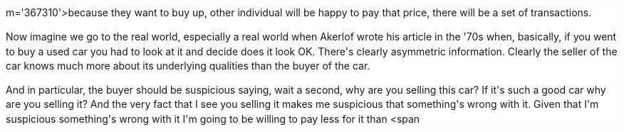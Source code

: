   m='367310'>because</span> <span m='367450'>they</span> <span
  m='367530'>want</span> <span m='367700'>to</span> <span m='367740'>buy</span>
  <span m='367970'>up,</span> <span m='368180'>other</span> <span
  m='368380'>individual</span> <span m='368800'>will be</span> <span
  m='368900'>happy</span> <span m='369210'>to</span> <span m='369290'>pay</span>
  <span m='369480'>that</span> <span m='369710'>price,</span> <span
  m='370170'>there</span> <span m='370420'>will</span> <span m='370520'>be
  a</span> <span m='370640'>set</span> <span m='370820'>of</span> <span
  m='370870'>transactions.</span> </p><p><span m='372980'>Now</span> <span
  m='373200'>imagine</span> <span m='373550'>we</span> <span
  m='373587'>go</span> <span m='373625'>to</span> <span m='373662'>the</span>
  <span m='373700'>real</span> <span m='374040'>world,</span> <span
  m='375300'>especially</span> <span m='375830'>a</span> <span
  m='375900'>real</span> <span m='376100'>world</span> <span
  m='376340'>when</span> <span m='376470'>Akerlof</span> <span m='376750'>wrote
  his</span> <span m='377110'>article</span> <span m='377410'>in</span> <span
  m='377470'>the</span> <span m='377540'>'70s</span> <span
  m='378550'>when,</span> <span m='378800'>basically,</span> <span
  m='379065'>if</span> <span m='379330'>you</span> <span m='379420'>went</span>
  <span m='379550'>to</span> <span m='379610'>buy a</span> <span
  m='379800'>used</span> <span m='379990'>car</span> <span m='380210'>you</span>
  <span m='380400'>had</span> <span m='380480'>to</span> <span
  m='380820'>look</span> <span m='381030'>at</span> <span m='381090'>it
  and</span> <span m='381210'>decide</span> <span m='381570'>does</span> <span
  m='381610'>it</span> <span m='381650'>look</span> <span m='381840'>OK.</span>
  <span m='383470'>There's</span> <span m='383660'>clearly</span> <span
  m='384020'>asymmetric</span> <span m='384510'>information.</span> <span
  m='385420'>Clearly</span> <span m='385670'>the</span> <span
  m='385790'>seller</span> <span m='386360'>of</span> <span
  m='386480'>the</span> <span m='386580'>car</span> <span
  m='387500'>knows</span> <span m='387810'>much</span> <span
  m='388200'>more</span> <span m='388490'>about</span> <span
  m='388730'>its</span> <span m='388860'>underlying</span> <span
  m='389450'>qualities</span> <span m='389920'>than</span> <span
  m='390050'>the</span> <span m='390140'>buyer</span> <span m='390490'>of</span>
  <span m='390570'>the</span> <span m='390660'>car.</span> </p><p><span
  m='391990'>And</span> <span m='392100'>in</span> <span
  m='392160'>particular,</span> <span m='392540'>the</span> <span
  m='392630'>buyer</span> <span m='393000'>should</span> <span
  m='393150'>be</span> <span m='393300'>suspicious</span> <span
  m='393860'>saying,</span> <span m='394050'>wait</span> <span
  m='394210'>a</span> <span m='394230'>second,</span> <span m='394490'>why
  are</span> <span m='394750'>you</span> <span m='394860'>selling</span> <span
  m='395220'>this</span> <span m='395390'>car?</span> <span m='396820'>If</span>
  <span m='397100'>it's</span> <span m='397330'>such</span> <span
  m='397520'>a</span> <span m='397570'>good</span> <span m='397730'>car</span>
  <span m='398380'>why</span> <span m='398610'>are you</span> <span
  m='398930'>selling</span> <span m='399350'>it?</span> <span
  m='400250'>And</span> <span m='400430'>the</span> <span m='400500'>very</span>
  <span m='400880'>fact</span> <span m='401240'>that</span> <span
  m='401370'>I</span> <span m='401500'>see you</span> <span
  m='401800'>selling</span> <span m='402150'>it</span> <span
  m='402220'>makes</span> <span m='402460'>me</span> <span
  m='402570'>suspicious</span> <span m='403170'>that</span> <span
  m='403220'>something's</span> <span m='403620'>wrong</span> <span
  m='403860'>with</span> <span m='404010'>it.</span> <span
  m='405340'>Given</span> <span m='405780'>that I'm</span> <span
  m='405990'>suspicious</span> <span m='406420'>something's</span> <span
  m='406790'>wrong</span> <span m='407060'>with</span> <span
  m='407190'>it</span> <span m='407810'>I'm</span> <span m='408110'>going</span>
  <span m='408380'>to</span> <span m='408440'>be</span> <span
  m='408560'>willing</span> <span m='408800'>to</span> <span
  m='408890'>pay</span> <span m='409110'>less</span> <span m='409540'>for</span>
  <span m='409790'>it</span> <span m='410310'>than</span> <span